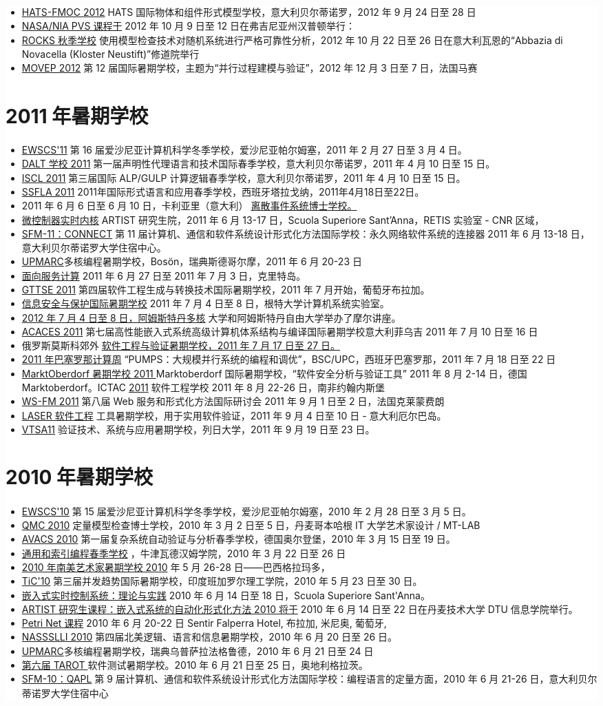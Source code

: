 - [HATS-FMOC 2012](http://www.cs.unibo.it/hats-fmoc/) HATS 国际物体和组件形式模型学校，意大利贝尔蒂诺罗，2012 年 9 月 24 日至 28 日
- [NASA/NIA PVS 课程于](http://shemesh.larc.nasa.gov/PVSClass2012) 2012 年 10 月 9 日至 12 日在弗吉尼亚州汉普顿举行：
- [ROCKS 秋季学校](http://www.rocks-project.eu/school2012) 使用模型检查技术对随机系统进行严格可靠性分析，2012 年 10 月 22 日至 26 日在意大利瓦恩的“Abbazia di Novacella (Kloster Neustift)”修道院举行
- [MOVEP 2012](http://movep.lif.univ-mrs.fr/) 第 12 届国际暑期学校，主题为“并行过程建模与验证”，2012 年 12 月 3 日至 7 日，法国马赛

# 2011 年暑期学校

- [EWSCS'11](http://cs.ioc.ee/ewscs/2011/) 第 16 届爱沙尼亚计算机科学冬季学校，爱沙尼亚帕尔姆塞，2011 年 2 月 27 日至 3 月 4 日。
- [DALT 学校 2011](http://lia.deis.unibo.it/confs/dalt_school/) 第一届声明性代理语言和技术国际春季学校，意大利贝尔蒂诺罗，2011 年 4 月 10 日至 15 日。
- [ISCL 2011](http://lia.deis.unibo.it/confs/iscl/) 第三届国际 ALP/GULP 计算逻辑春季学校，意大利贝尔蒂诺罗，2011 年 4 月 10 日至 15 日。
- [SSFLA 2011](http://grammars.grlmc.com/ssfla2011/) 2011年国际形式语言和应用春季学校，西班牙塔拉戈纳，2011年4月18日至22日。
- 2011 年 6 月 6 日至 6 月 10 日，卡利亚里（意大利） [离散事件系统博士学校。](http://www.disc-project.eu/PhD_school.html)
- [微控制器实时内核](http://www.artist-embedded.org/artist/-ARTIST-Graduate-School-on-RT,1200-.html) ARTIST 研究生院，2011 年 6 月 13-17 日，Scuola Superiore Sant’Anna，RETIS 实验室 - CNR 区域，
- [SFM-11：CONNECT](http://www.sti.uniurb.it/events/sfm11connect/) 第 11 届计算机、通信和软件系统设计形式化方法国际学校：永久网络软件系统的连接器 2011 年 6 月 13-18 日，意大利贝尔蒂诺罗大学住宿中心。
- [UPMARC](http://www.it.uu.se/research/upmarc/events/SS2011/Start.html)多核编程暑期学校，Bosön，瑞典斯德哥尔摩，2011 年 6 月 20-23 日
- [面向服务计算](http://www.summersoc.eu/) 2011 年 6 月 27 日至 2011 年 7 月 3 日，克里特岛。
- [GTTSE 2011](http://gttse.wikidot.com/2011) 第四届软件工程生成与转换技术国际暑期学校，2011 年 7 月开始，葡萄牙布拉加。
- [信息安全与保护国际暑期学校](http://issisp.elis.ugent.be/) 2011 年 7 月 4 日至 8 日，根特大学计算机系统实验室。
- [2012 年 7 月 4 日至 8 日，阿姆斯特丹多核](http://www.multimoore.nl/) 大学和阿姆斯特丹自由大学举办了摩尔讲座。
- [ACACES 2011](http://www.hipeac.net/summerschool) 第七届高性能嵌入式系统高级计算机体系结构与编译国际暑期学校意大利菲乌吉 2011 年 7 月 10 日至 16 日
- 俄罗斯莫斯科郊外 [软件工程与验证暑期学校，2011 年 7 月 17 日至 27 日。](http://research.microsoft.com/en-us/um/redmond/events/sssev2011/)
- [2011 年巴塞罗那计算周](http://bcw.ac.upc.edu/) “PUMPS：大规模并行系统的编程和调优”，BSC/UPC，西班牙巴塞罗那，2011 年 7 月 18 日至 22 日
- [MarktOberdorf 暑期学校 2011 ](http://asimod.in.tum.de/)Marktoberdorf 国际暑期学校，“软件安全分析与验证工具” 2011 年 8 月 2-14 日，德国 Marktoberdorf。ICTAC [2011](http://www.ictac.net/ICTAC2011_School/) 软件工程学校 2011 年 8 月 22-26 日，南非约翰内斯堡
- [WS-FM 2011](http://itu.dk/wsfm2011/) 第八届 Web 服务和形式化方法国际研讨会 2011 年 9 月 1 日至 2 日，法国克莱蒙费朗
- [LASER 软件工程](http://laser.inf.ethz.ch/2011/) 工具暑期学校，用于实用软件验证，2011 年 9 月 4 日至 10 日 - 意大利厄尔巴岛。
- [VTSA11](http://www.mpi-inf.mpg.de/VTSA11/) 验证技术、系统与应用暑期学校，列日大学，2011 年 9 月 19 日至 23 日。

# 2010 年暑期学校

- [EWSCS'10](http://cs.ioc.ee/ewscs/2010/) 第 15 届爱沙尼亚计算机科学冬季学校，爱沙尼亚帕尔姆塞，2010 年 2 月 28 日至 3 月 5 日。
- [QMC 2010](http://www.cs.aau.dk/~uli/qmc/) 定量模型检查博士学校，2010 年 3 月 2 日至 5 日，丹麦哥本哈根 IT 大学艺术家设计 / MT-LAB
- [AVACS 2010](http://www.avacs.org/spring2010) 第一届复杂系统自动验证与分析春季学校，德国奥尔登堡，2010 年 3 月 15 日至 19 日。
- [通用和索引编程春季学校](http://www.comlab.ox.ac.uk/projects/gip/school.html) ，牛津瓦德汉姆学院，2010 年 3 月 22 日至 26 日
- [2010 年南美艺术家暑期学校 2010](http://www.artist-embedded.org/artist/-ARTIST-Summer-School-South-America-.html) 年 5 月 26-28 日——巴西格拉玛多，
- [TiC'10](http://web.me.com/vitekj/TIC10) 第三届并发趋势国际暑期学校，印度班加罗尔理工学院，2010 年 5 月 23 日至 30 日。
- [嵌入式实时控制系统：理论与实践](http://www.artist-embedded.org/artist/-RT-Kernels-for-Microcontrollers-.html) 2010 年 6 月 14 日至 18 日，Scuola Superiore Sant'Anna。
- [ARTIST 研究生课程：嵌入式系统的自动化形式化方法 2010 将于](http://www.artist-embedded.org/artist/Automated-Formal-Methods-2010.htm) 2010 年 6 月 14 日至 22 日在丹麦技术大学 DTU 信息学院举行。
- [Petri Net 课程](http://acsd-petrinets2010.di.uminho.pt/?page=VisitorInfo) 2010 年 6 月 20-22 日 Sentir Falperra Hotel, 布拉加, 米尼奥, 葡萄牙,
- [NASSSLLI 2010](http://wwwb.indiana.edu/~nasslli/) 第四届北美逻辑、语言和信息暑期学校，2010 年 6 月 20 日至 26 日。
- [UPMARC](http://www.it.uu.se/research/upmarc/summerschool10)多核编程暑期学校，瑞典乌普萨拉法格鲁德，2010 年 6 月 21 日至 24 日
- [第六届 TAROT ](http://tarot2010.ist.tugraz.at/)软件测试暑期学校。2010 年 6 月 21 日至 25 日，奥地利格拉茨。
- [SFM-10：QAPL](http://www.sti.uniurb.it/events/sfm10qapl/) 第 9 届计算机、通信和软件系统设计形式化方法国际学校：编程语言的定量方面，2010 年 6 月 21-26 日，意大利贝尔蒂诺罗大学住宿中心